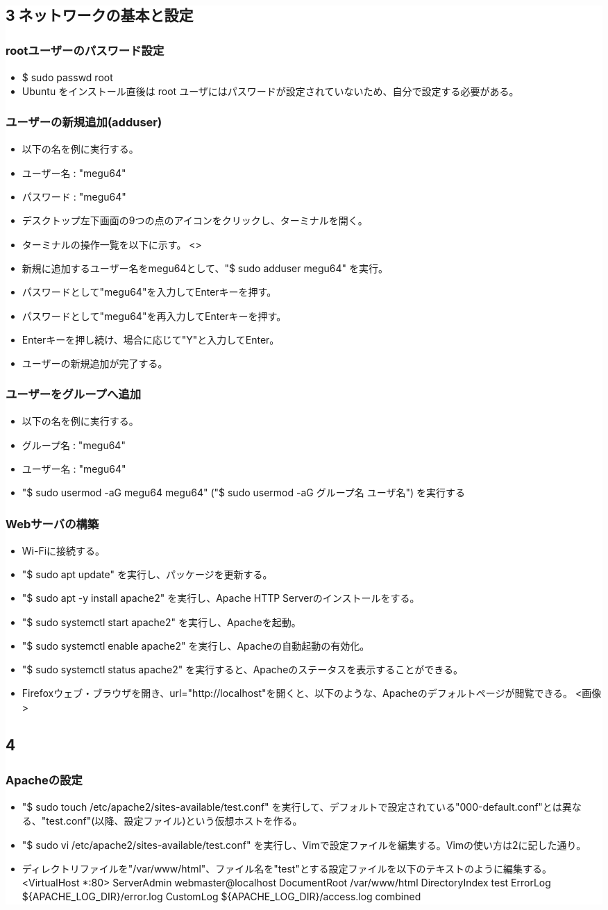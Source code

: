 
## 3 ネットワークの基本と設定
### rootユーザーのパスワード設定
- $ sudo passwd root
- Ubuntu をインストール直後は root ユーザにはパスワードが設定されていないため、自分で設定する必要がある。

###  ユーザーの新規追加(adduser)
- 以下の名を例に実行する。
- ユーザー名 : "megu64"
- パスワード : "megu64"

- デスクトップ左下画面の9つの点のアイコンをクリックし、ターミナルを開く。
- ターミナルの操作一覧を以下に示す。
<>


- 新規に追加するユーザー名をmegu64として、"$ sudo adduser megu64" を実行。
- パスワードとして"megu64"を入力してEnterキーを押す。
- パスワードとして"megu64"を再入力してEnterキーを押す。
- Enterキーを押し続け、場合に応じて"Y"と入力してEnter。
- ユーザーの新規追加が完了する。

### ユーザーをグループへ追加
- 以下の名を例に実行する。
- グループ名 : "megu64"
- ユーザー名 : "megu64"

- "$ sudo usermod -aG megu64 megu64" ("$ sudo usermod -aG グループ名 ユーザ名") を実行する

### Webサーバの構築
- Wi-Fiに接続する。
- "$ sudo apt update" を実行し、パッケージを更新する。
- "$ sudo apt -y install apache2" を実行し、Apache HTTP Serverのインストールをする。

- "$ sudo systemctl start apache2" を実行し、Apacheを起動。
- "$ sudo systemctl enable apache2" を実行し、Apacheの自動起動の有効化。

- "$ sudo systemctl status apache2" を実行すると、Apacheのステータスを表示することができる。

- Firefoxウェブ・ブラウザを開き、url="http://localhost"を開くと、以下のような、Apacheのデフォルトページが閲覧できる。
<画像>


## 4
### Apacheの設定
- "$ sudo touch /etc/apache2/sites-available/test.conf" を実行して、デフォルトで設定されている"000-default.conf"とは異なる、"test.conf"(以降、設定ファイル)という仮想ホストを作る。

- "$ sudo vi /etc/apache2/sites-available/test.conf" を実行し、Vimで設定ファイルを編集する。Vimの使い方は2に記した通り。

- ディレクトリファイルを"/var/www/html"、ファイル名を"test"とする設定ファイルを以下のテキストのように編集する。
<VirtualHost *:80>
    ServerAdmin webmaster@localhost
    DocumentRoot /var/www/html
    DirectoryIndex test
    ErrorLog ${APACHE_LOG_DIR}/error.log
    CustomLog ${APACHE_LOG_DIR}/access.log combined
</VirtualHost>
